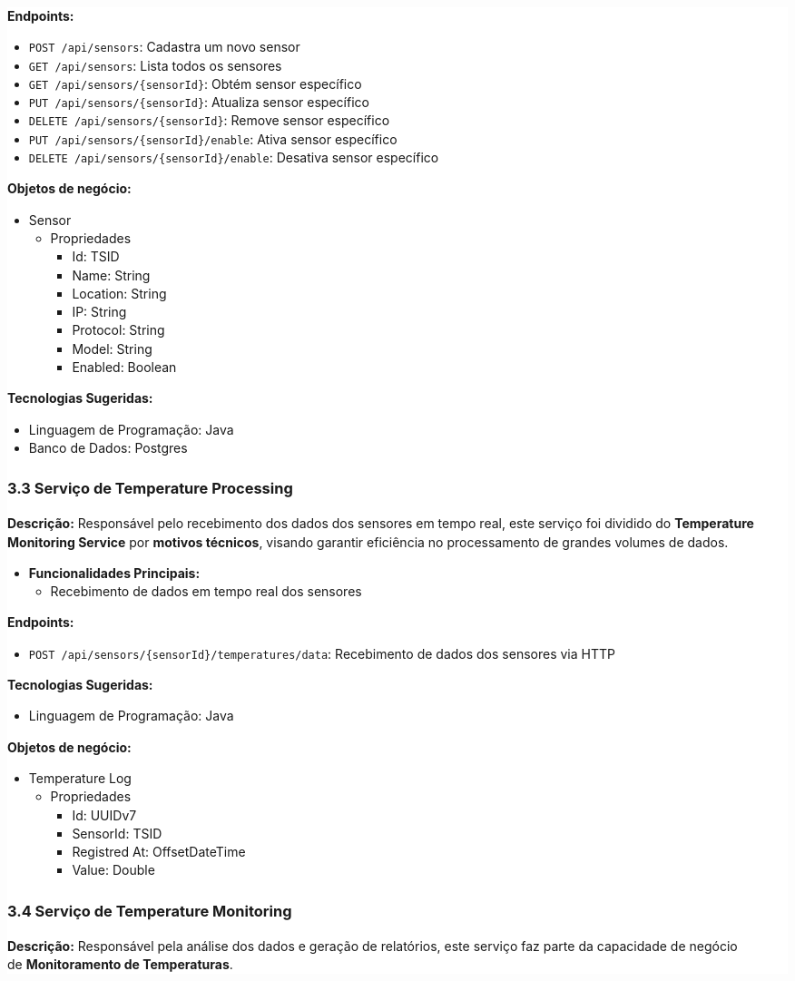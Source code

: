 **Endpoints:**

- `POST /api/sensors`: Cadastra um novo sensor
- `GET /api/sensors`: Lista todos os sensores
- `GET /api/sensors/{sensorId}`: Obtém sensor específico
- `PUT /api/sensors/{sensorId}`: Atualiza sensor específico
- `DELETE /api/sensors/{sensorId}`: Remove sensor específico
- `PUT /api/sensors/{sensorId}/enable`: Ativa sensor específico
- `DELETE /api/sensors/{sensorId}/enable`: Desativa sensor específico

**Objetos de negócio:**

- Sensor
    - Propriedades
        - Id: TSID
        - Name: String
        - Location: String
        - IP: String
        - Protocol: String
        - Model: String
        - Enabled: Boolean

**Tecnologias Sugeridas:**

- Linguagem de Programação: Java
- Banco de Dados: Postgres

### 3.3 Serviço de Temperature Processing

**Descrição:** Responsável pelo recebimento dos dados dos sensores em tempo real, este serviço foi dividido do **Temperature Monitoring Service** por **motivos técnicos**, visando garantir eficiência no processamento de grandes volumes de dados.

- **Funcionalidades Principais:**
    - Recebimento de dados em tempo real dos sensores

**Endpoints:**

- `POST /api/sensors/{sensorId}/temperatures/data`: Recebimento de dados dos sensores via HTTP

**Tecnologias Sugeridas:**

- Linguagem de Programação: Java

**Objetos de negócio:**

- Temperature Log
    - Propriedades
        - Id: UUIDv7
        - SensorId: TSID
        - Registred At: OffsetDateTime
        - Value: Double

### 3.4 Serviço de Temperature Monitoring

**Descrição:** Responsável pela análise dos dados e geração de relatórios, este serviço faz parte da capacidade de negócio de **Monitoramento de Temperaturas**.
